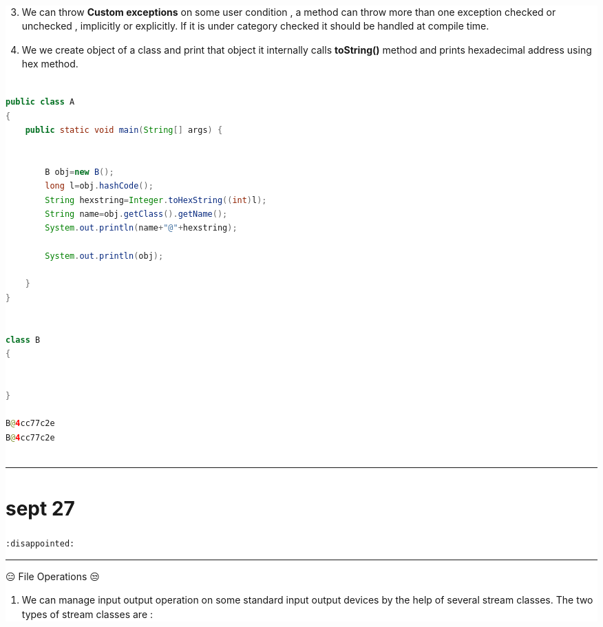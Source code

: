 3. We can throw __Custom exceptions__ on some user condition , a method can throw more than 
one exception checked or unchecked , implicitly or explicitly.
 If it is under category checked it should be handled at compile time.

4. We we create object of a class and print that object it internally calls **toString()** method
 and prints hexadecimal address using hex method.

```java

public class A
{
	public static void main(String[] args) {
		
	
		B obj=new B();
		long l=obj.hashCode();
		String hexstring=Integer.toHexString((int)l);
		String name=obj.getClass().getName();
		System.out.println(name+"@"+hexstring);

		System.out.println(obj);

	}
}


class B
{	


}

B@4cc77c2e
B@4cc77c2e



```


---



# sept 27

    :disappointed:

---

 :expressionless: File Operations :unamused:
   

1. We can manage input output operation on some 
standard input output devices by the help of several stream classes. The two types of stream classes are :
